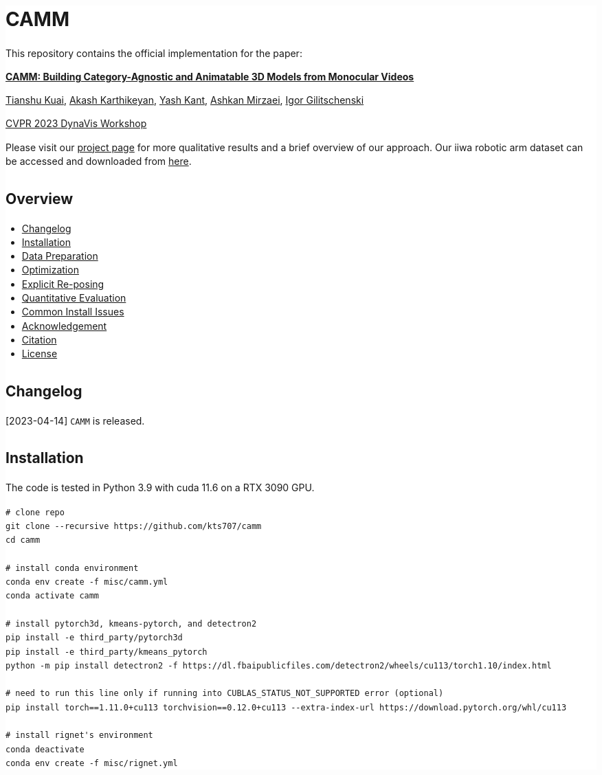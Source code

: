 # CAMM 
This repository contains the official implementation for the paper:

[**CAMM: Building Category-Agnostic and Animatable 3D Models from Monocular Videos**](https://camm3d.github.io/)

[Tianshu Kuai](https://tianshukuai.github.io/), [Akash Karthikeyan](https://aku02.github.io/), [Yash Kant](https://yashkant.github.io/), [Ashkan Mirzaei](https://scholar.google.com/citations?user=z8GwuTgAAAAJ&hl=en), [Igor Gilitschenski](https://www.gilitschenski.org/igor/)

[CVPR 2023 DynaVis Workshop](https://dynavis.github.io/2023/)

Please visit our [project page](https://camm3d.github.io/) for more qualitative results and a brief overview of our approach. Our iiwa robotic arm dataset can be accessed and downloaded from [here](https://drive.google.com/drive/folders/12cXPwA-hV4zjFhn_shvtnfxHDl5QxeUS?usp=sharing).

## Overview
- [Changelog](#changelog)
- [Installation](#installation)
- [Data Preparation](#data-preparation)
- [Optimization](#optimization)
- [Explicit Re-posing](#explicit-re-posing)
- [Quantitative Evaluation](#quantitative-evaluation)
- [Common Install Issues](#common-install-issues)
- [Acknowledgement](#acknowledgement)
- [Citation](#citation)
- [License](#license)

## Changelog
[2023-04-14] `CAMM` is released.

## Installation

The code is tested in Python 3.9 with cuda 11.6 on a RTX 3090 GPU.
```
# clone repo
git clone --recursive https://github.com/kts707/camm
cd camm

# install conda environment
conda env create -f misc/camm.yml
conda activate camm

# install pytorch3d, kmeans-pytorch, and detectron2
pip install -e third_party/pytorch3d
pip install -e third_party/kmeans_pytorch
python -m pip install detectron2 -f https://dl.fbaipublicfiles.com/detectron2/wheels/cu113/torch1.10/index.html

# need to run this line only if running into CUBLAS_STATUS_NOT_SUPPORTED error (optional)
pip install torch==1.11.0+cu113 torchvision==0.12.0+cu113 --extra-index-url https://download.pytorch.org/whl/cu113

# install rignet's environment
conda deactivate
conda env create -f misc/rignet.yml
```
